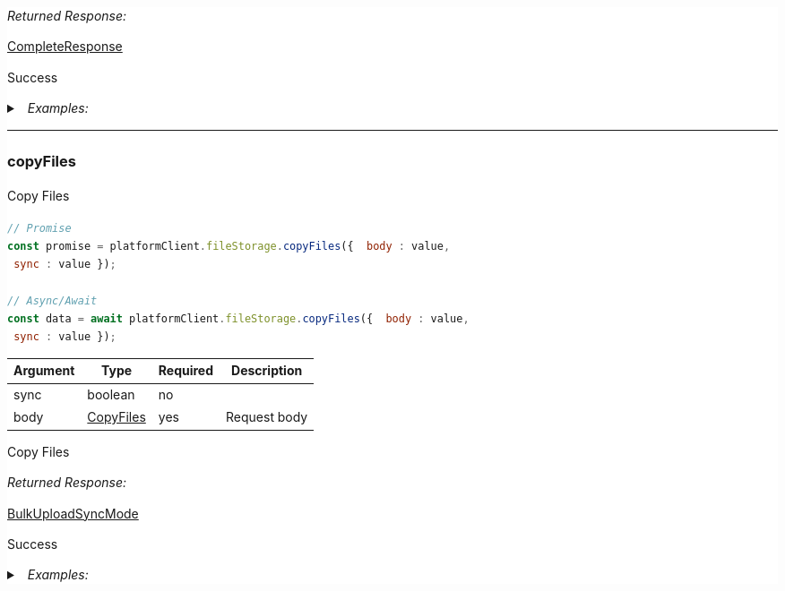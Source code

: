 
*Returned Response:*




[CompleteResponse](#CompleteResponse)

Success




<details><summary><i>&nbsp; Examples:</i></summary></details>









---


### copyFiles
Copy Files



```javascript
// Promise
const promise = platformClient.fileStorage.copyFiles({  body : value,
 sync : value });

// Async/Await
const data = await platformClient.fileStorage.copyFiles({  body : value,
 sync : value });
```





| Argument  |  Type  | Required | Description |
| --------- | -----  | -------- | ----------- |  
| sync | boolean | no |  |  
| body | [CopyFiles](#CopyFiles) | yes | Request body |


Copy Files

*Returned Response:*




[BulkUploadSyncMode](#BulkUploadSyncMode)

Success




<details><summary><i>&nbsp; Examples:</i></summary></details>


